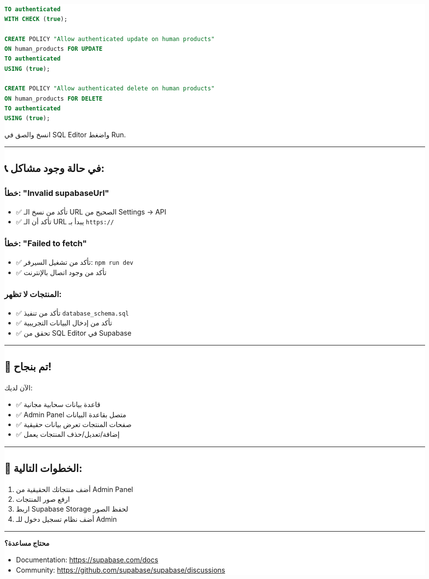 ```sql
TO authenticated
WITH CHECK (true);

CREATE POLICY "Allow authenticated update on human products"
ON human_products FOR UPDATE
TO authenticated
USING (true);

CREATE POLICY "Allow authenticated delete on human products"
ON human_products FOR DELETE
TO authenticated
USING (true);
```

انسخ والصق في SQL Editor واضغط Run.

---

## 📞 في حالة وجود مشاكل:

### خطأ: "Invalid supabaseUrl"
- ✅ تأكد من نسخ الـ URL الصحيح من Settings → API
- ✅ تأكد أن الـ URL يبدأ بـ `https://`

### خطأ: "Failed to fetch"
- ✅ تأكد من تشغيل السيرفر: `npm run dev`
- ✅ تأكد من وجود اتصال بالإنترنت

### المنتجات لا تظهر:
- ✅ تأكد من تنفيذ `database_schema.sql`
- ✅ تأكد من إدخال البيانات التجريبية
- ✅ تحقق من SQL Editor في Supabase

---

## 🎉 تم بنجاح!

الآن لديك:
- ✅ قاعدة بيانات سحابية مجانية
- ✅ Admin Panel متصل بقاعدة البيانات
- ✅ صفحات المنتجات تعرض بيانات حقيقية
- ✅ إضافة/تعديل/حذف المنتجات يعمل

---

## 🚀 الخطوات التالية:

1. أضف منتجاتك الحقيقية من Admin Panel
2. ارفع صور المنتجات
3. اربط Supabase Storage لحفظ الصور
4. أضف نظام تسجيل دخول للـ Admin

---

**محتاج مساعدة؟**
- Documentation: https://supabase.com/docs
- Community: https://github.com/supabase/supabase/discussions
